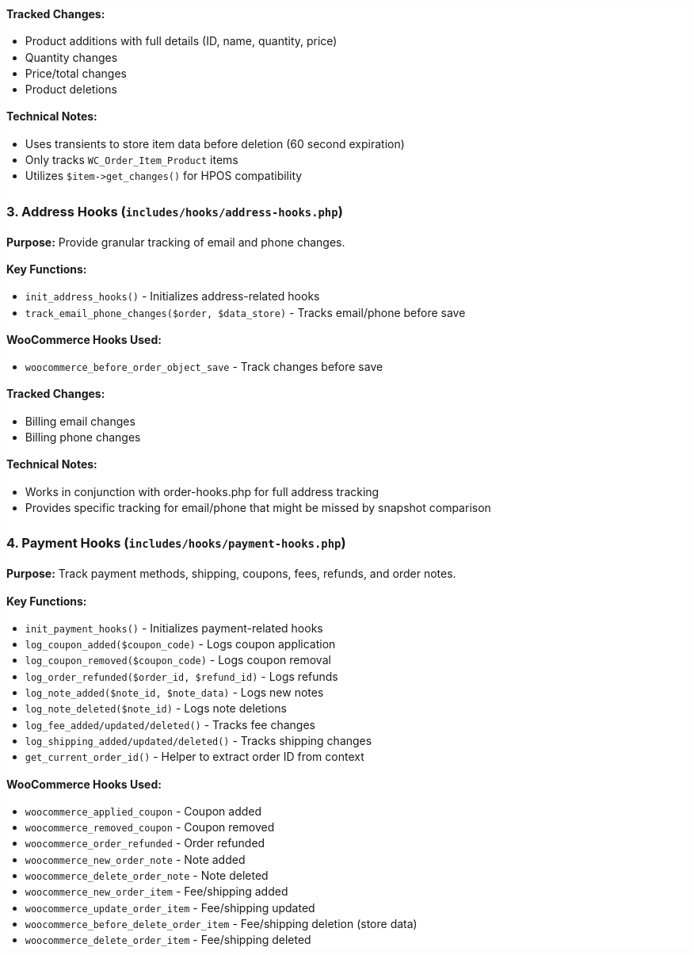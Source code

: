 **Tracked Changes:**
- Product additions with full details (ID, name, quantity, price)
- Quantity changes
- Price/total changes
- Product deletions

**Technical Notes:**
- Uses transients to store item data before deletion (60 second expiration)
- Only tracks `WC_Order_Item_Product` items
- Utilizes `$item->get_changes()` for HPOS compatibility

### 3. Address Hooks (`includes/hooks/address-hooks.php`)

**Purpose:** Provide granular tracking of email and phone changes.

**Key Functions:**
- `init_address_hooks()` - Initializes address-related hooks
- `track_email_phone_changes($order, $data_store)` - Tracks email/phone before save

**WooCommerce Hooks Used:**
- `woocommerce_before_order_object_save` - Track changes before save

**Tracked Changes:**
- Billing email changes
- Billing phone changes

**Technical Notes:**
- Works in conjunction with order-hooks.php for full address tracking
- Provides specific tracking for email/phone that might be missed by snapshot comparison

### 4. Payment Hooks (`includes/hooks/payment-hooks.php`)

**Purpose:** Track payment methods, shipping, coupons, fees, refunds, and order notes.

**Key Functions:**
- `init_payment_hooks()` - Initializes payment-related hooks
- `log_coupon_added($coupon_code)` - Logs coupon application
- `log_coupon_removed($coupon_code)` - Logs coupon removal
- `log_order_refunded($order_id, $refund_id)` - Logs refunds
- `log_note_added($note_id, $note_data)` - Logs new notes
- `log_note_deleted($note_id)` - Logs note deletions
- `log_fee_added/updated/deleted()` - Tracks fee changes
- `log_shipping_added/updated/deleted()` - Tracks shipping changes
- `get_current_order_id()` - Helper to extract order ID from context

**WooCommerce Hooks Used:**
- `woocommerce_applied_coupon` - Coupon added
- `woocommerce_removed_coupon` - Coupon removed
- `woocommerce_order_refunded` - Order refunded
- `woocommerce_new_order_note` - Note added
- `woocommerce_delete_order_note` - Note deleted
- `woocommerce_new_order_item` - Fee/shipping added
- `woocommerce_update_order_item` - Fee/shipping updated
- `woocommerce_before_delete_order_item` - Fee/shipping deletion (store data)
- `woocommerce_delete_order_item` - Fee/shipping deleted
